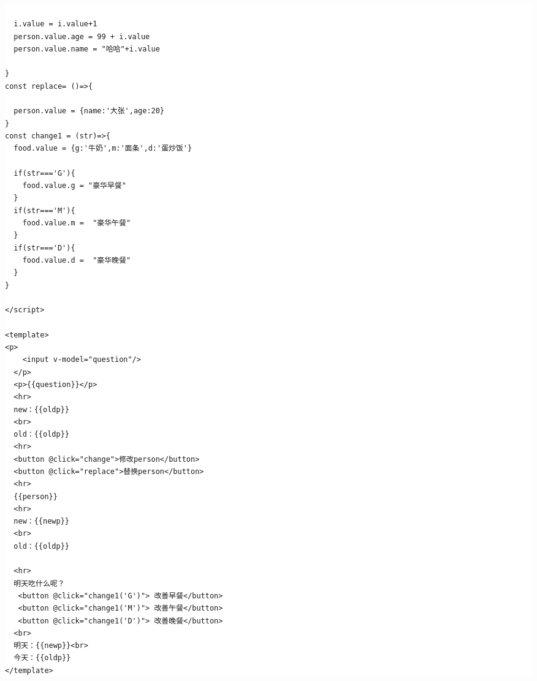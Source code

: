 ```vue

  i.value = i.value+1
  person.value.age = 99 + i.value
  person.value.name = "哈哈"+i.value

}
const replace= ()=>{

  person.value = {name:'大张',age:20}
}
const change1 = (str)=>{
  food.value = {g:'牛奶',m:'面条',d:'蛋炒饭'}

  if(str==='G'){
    food.value.g = "豪华早餐"
  }
  if(str==='M'){
    food.value.m =  "豪华午餐"
  }
  if(str==='D'){
    food.value.d =  "豪华晚餐"
  }
}

</script>

<template>
<p>
    <input v-model="question"/>
  </p>
  <p>{{question}}</p>
  <hr>
  new：{{oldp}}
  <br>
  old：{{oldp}}
  <hr>
  <button @click="change">修改person</button>
  <button @click="replace">替换person</button>
  <hr>
  {{person}}
  <hr>
  new：{{newp}}
  <br>
  old：{{oldp}}

  <hr>
  明天吃什么呢？
   <button @click="change1('G')"> 改善早餐</button>
   <button @click="change1('M')"> 改善午餐</button>
   <button @click="change1('D')"> 改善晚餐</button>
  <br>
  明天：{{newp}}<br>
  今天：{{oldp}}
</template>
```

